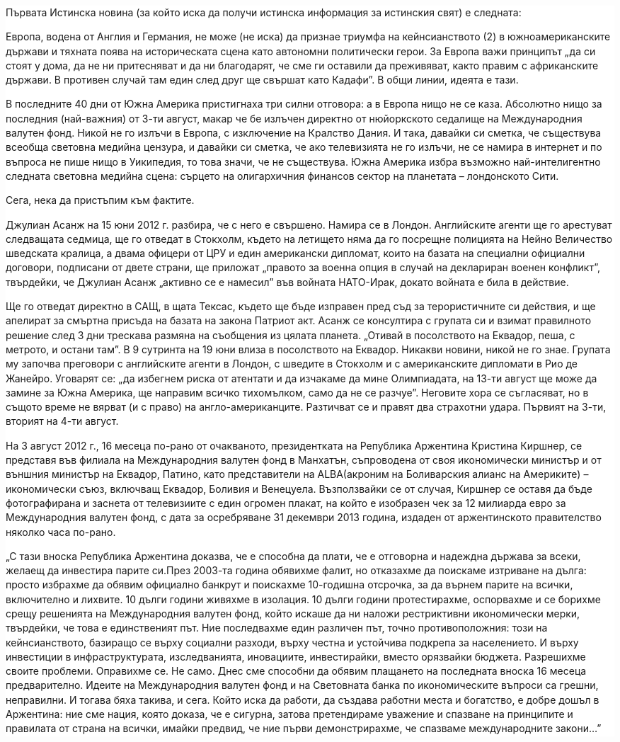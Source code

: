 Първата Истинска новина (за който иска да получи истинска информация за истинския свят) е следната:

Европа, водена от Англия и Германия, не може (не иска) да признае триумфа на кейнсианството (2) в южноамериканските държави и тяхната поява на историческата сцена като автономни политически герои. За Европа важи принципът „да си стоят у дома, да не ни притесняват и да ни благодарят, че сме ги оставили да преживяват, както правим с африканските държави. В противен случай там един след друг ще свършат като Кадафи”. В общи линии, идеята е тази.

В последните 40 дни от Южна Америка пристигнаха три силни отговора: а в Европа нищо не се каза. Абсолютно нищо за последния (най-важния) от 3-ти август, макар че бе излъчен директно от нюйоркското седалище на Международния валутен фонд. Никой не го излъчи в Европа, с изключение на Кралство Дания. И така, давайки си сметка, че съществува всеобща световна медийна цензура, и давайки си сметка, че ако телевизията не го излъчи, не се намира в интернет и по въпроса не пише нищо в Уикипедия, то това значи, че не съществува. Южна Америка избра възможно най-интелигентно следната световна медийна сцена: сърцето на олигархичния финансов сектор на планетата – лондонското Сити.

Сега, нека да пристъпим към фактите.

Джулиан Асанж на 15 юни 2012 г. разбира, че с него е свършено. Намира се в Лондон. Английските агенти ще го арестуват следващата седмица, ще го отведат в Стокхолм, където на летището няма да го посрещне полицията на Нейно Величество шведската кралица, а двама офицери от ЦРУ и един американски дипломат, които на базата на специални официални договори, подписани от двете страни, ще приложат „правото за военна опция в случай на деклариран военен конфликт”, твърдейки, че Джулиан Асанж „активно се е намесил” във войната НАТО-Ирак, докато войната е била в действие.

Ще го отведат директно в САЩ, в щата Тексас, където ще бъде изправен пред съд за терористичните си действия, и ще апелират за смъртна присъда на базата на закона Патриот акт. Асанж се консултира с групата си и взимат правилното решение след 3 дни трескава размяна на съобщения из цялата планета. „Отивай в посолството на Еквадор, пеша, с метрото, и остани там”. В 9 сутринта на 19 юни влиза в посолството на Еквадор. Никакви новини, никой не го знае. Групата му започва преговори с английските агенти в Лондон, с шведите в Стокхолм и с американските дипломати в Рио де Жанейро. Уговарят се: „да избегнем риска от атентати и да изчакаме да мине Олимпиадата, на 13-ти август ще може да замине за Южна Америка, ще направим всичко тихомълком, само да не се разчуе”. Неговите хора се съгласяват, но в същото време не вярват (и с право) на англо-американците. Разтичват се и правят два страхотни удара. Първият на 3-ти, вторият на 4-ти август.

На 3 август 2012 г., 16 месеца по-рано от очакваното, президентката на Република Аржентина Кристина Киршнер, се представя във филиала на Международния валутен фонд в Манхатън, съпроводена от своя икономически министър и от външния министър на Еквадор, Патино, като представители на ALBA(акроним на Боливарския алианс на Америките) &#8211; икономически съюз, включващ Еквадор, Боливия и Венецуела. Възползвайки се от случая, Киршнер се оставя да бъде фотографирана и заснета от телевизиите с един огромен плакат, на който е изобразен чек за 12 милиарда евро за Международния валутен фонд, с дата за осребряване 31 декември 2013 година, издаден от аржентинското правителство няколко часа по-рано.

„С тази вноска Република Аржентина доказва, че е способна да плати, че е отговорна и надеждна държава за всеки, желаещ да инвестира парите си.През 2003-та година обявихме фалит, но отказахме да поискаме изтриване на дълга: просто избрахме да обявим официално банкрут и поискахме 10-годишна отсрочка, за да върнем парите на всички, включително и лихвите. 10 дълги години живяхме в изолация. 10 дълги години протестирахме, оспорвахме и се борихме срещу решенията на Международния валутен фонд, който искаше да ни наложи рестриктивни икономически мерки, твърдейки, че това е единственият път. Ние последвахме един различен път, точно противоположния: този на кейнсианството, базиращо се върху социални разходи, върху честна и устойчива подкрепа за населението. И върху инвестиции в инфраструктурата, изследванията, иновациите, инвестирайки, вместо орязвайки бюджета. Разрешихме своите проблеми. Оправихме се. Не само. Днес сме способни да обявим плащането на последната вноска 16 месеца предварително. Идеите на Международния валутен фонд и на Световната банка по икономическите въпроси са грешни, неправилни. И тогава бяха такива, и сега. Който иска да работи, да създава работни места и богатство, е добре дошъл в Аржентина: ние сме нация, която доказа, че е сигурна, затова претендираме уважение и спазване на принципите и правилата от страна на всички, имайки предвид, че ние първи демонстрирахме, че спазваме международните закони…”

